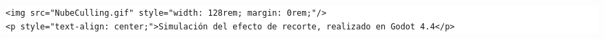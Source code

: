     <img src="NubeCulling.gif" style="width: 128rem; margin: 0rem;"/>
    <p style="text-align: center;">Simulación del efecto de recorte, realizado en Godot 4.4</p>
</div>
</div>


